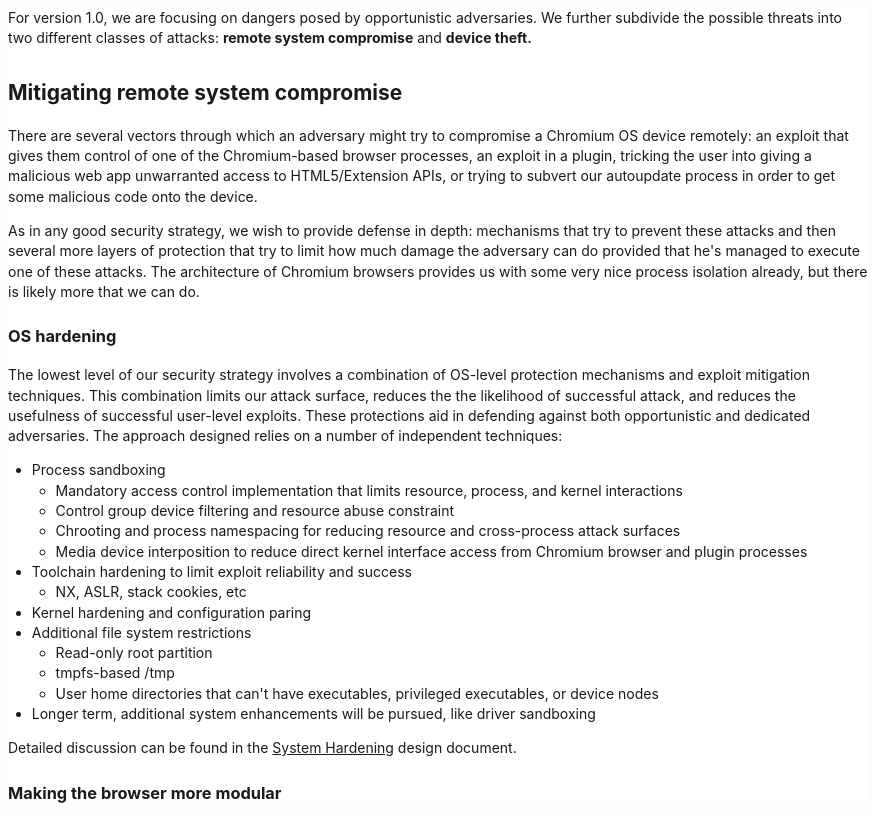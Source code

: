 For version 1.0, we are focusing on dangers posed by opportunistic adversaries.
We further subdivide the possible threats into two different classes of attacks:
**remote system compromise** and **device theft.**

## Mitigating remote system compromise

There are several vectors through which an adversary might try to compromise a
Chromium OS device remotely: an exploit that gives them control of one of the
Chromium-based browser processes, an exploit in a plugin, tricking the user into
giving a malicious web app unwarranted access to HTML5/Extension APIs, or trying
to subvert our autoupdate process in order to get some malicious code onto the
device.

As in any good security strategy, we wish to provide defense in depth:
mechanisms that try to prevent these attacks and then several more layers of
protection that try to limit how much damage the adversary can do provided that
he's managed to execute one of these attacks. The architecture of Chromium
browsers provides us with some very nice process isolation already, but there is
likely more that we can do.

### OS hardening

The lowest level of our security strategy involves a combination of OS-level
protection mechanisms and exploit mitigation techniques. This combination limits
our attack surface, reduces the the likelihood of successful attack, and reduces
the usefulness of successful user-level exploits. These protections aid in
defending against both opportunistic and dedicated adversaries. The approach
designed relies on a number of independent techniques:

*   Process sandboxing
    *   Mandatory access control implementation that limits resource,
                process, and kernel interactions
    *   Control group device filtering and resource abuse constraint
    *   Chrooting and process namespacing for reducing resource and
                cross-process attack surfaces
    *   Media device interposition to reduce direct kernel interface
                access from Chromium browser and plugin processes
*   Toolchain hardening to limit exploit reliability and success
    *   NX, ASLR, stack cookies, etc
*   Kernel hardening and configuration paring
*   Additional file system restrictions
    *   Read-only root partition
    *   tmpfs-based /tmp
    *   User home directories that can't have executables, privileged
                executables, or device nodes
*   Longer term, additional system enhancements will be pursued, like
            driver sandboxing

Detailed discussion can be found in the [System
Hardening](/chromium-os/chromiumos-design-docs/system-hardening) design
document.

### Making the browser more modular
